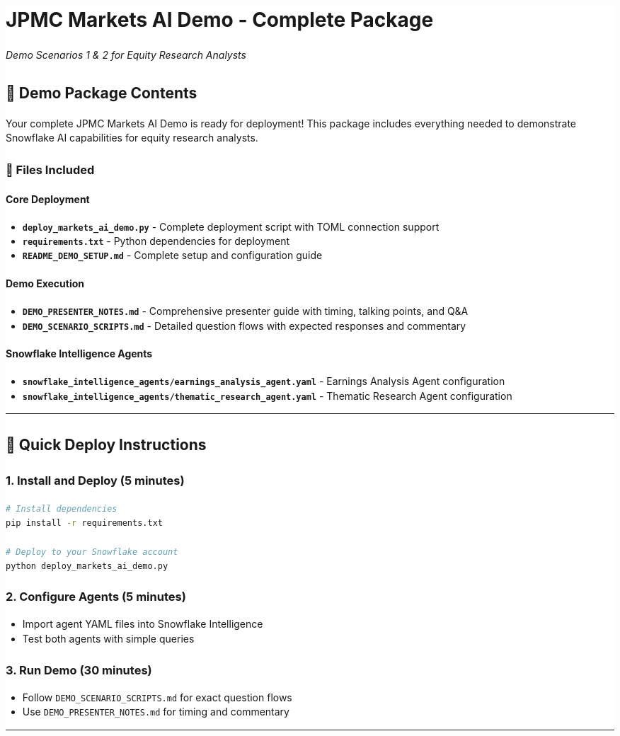 # JPMC Markets AI Demo - Complete Package
*Demo Scenarios 1 & 2 for Equity Research Analysts*

## 🎉 Demo Package Contents

Your complete JPMC Markets AI Demo is ready for deployment! This package includes everything needed to demonstrate Snowflake AI capabilities for equity research analysts.

### 📁 Files Included

#### Core Deployment
- **`deploy_markets_ai_demo.py`** - Complete deployment script with TOML connection support
- **`requirements.txt`** - Python dependencies for deployment
- **`README_DEMO_SETUP.md`** - Complete setup and configuration guide

#### Demo Execution  
- **`DEMO_PRESENTER_NOTES.md`** - Comprehensive presenter guide with timing, talking points, and Q&A
- **`DEMO_SCENARIO_SCRIPTS.md`** - Detailed question flows with expected responses and commentary

#### Snowflake Intelligence Agents
- **`snowflake_intelligence_agents/earnings_analysis_agent.yaml`** - Earnings Analysis Agent configuration
- **`snowflake_intelligence_agents/thematic_research_agent.yaml`** - Thematic Research Agent configuration

---

## 🚀 Quick Deploy Instructions

### 1. Install and Deploy (5 minutes)
```bash
# Install dependencies
pip install -r requirements.txt

# Deploy to your Snowflake account
python deploy_markets_ai_demo.py
```

### 2. Configure Agents (5 minutes)
- Import agent YAML files into Snowflake Intelligence
- Test both agents with simple queries

### 3. Run Demo (30 minutes)
- Follow `DEMO_SCENARIO_SCRIPTS.md` for exact question flows
- Use `DEMO_PRESENTER_NOTES.md` for timing and commentary

---
